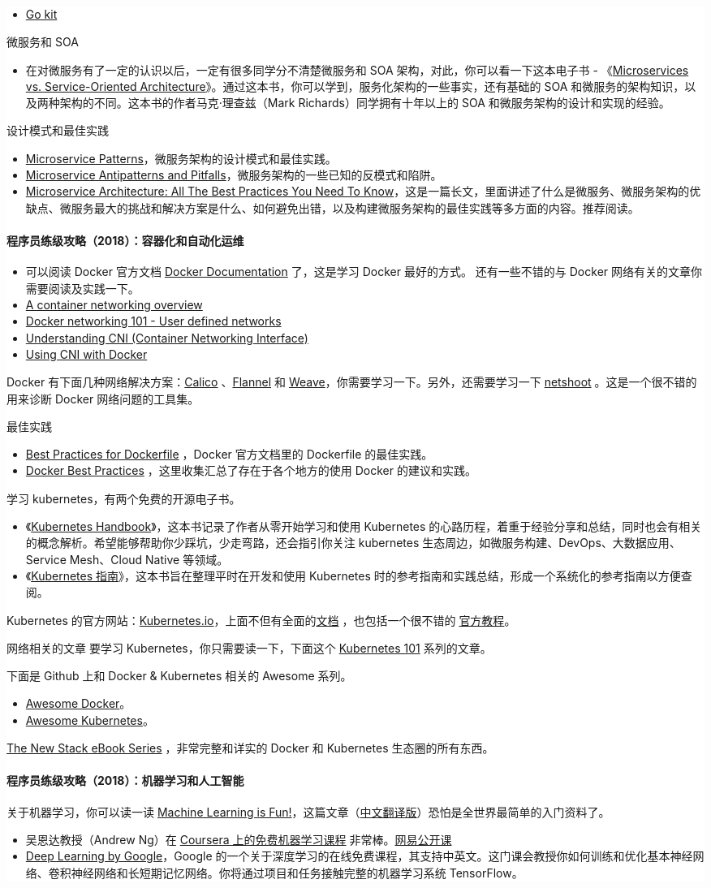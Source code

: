 - [Go kit](https://gokit.io/)

微服务和 SOA
- 在对微服务有了一定的认识以后，一定有很多同学分不清楚微服务和 SOA 架构，对此，你可以看一下这本电子书 - 《[Microservices vs. Service-Oriented Architecture](https://www.nginx.com/resources/library/microservices-vs-soa/)》。通过这本书，你可以学到，服务化架构的一些事实，还有基础的 SOA 和微服务的架构知识，以及两种架构的不同。这本书的作者马克·理查兹（Mark Richards）同学拥有十年以上的 SOA 和微服务架构的设计和实现的经验。

设计模式和最佳实践
- [Microservice Patterns](https://microservices.io/)，微服务架构的设计模式和最佳实践。
- [Microservice Antipatterns and Pitfalls](https://www.oreilly.com/ideas/microservices-antipatterns-and-pitfalls)，微服务架构的一些已知的反模式和陷阱。
- [Microservice Architecture: All The Best Practices You Need To Know](https://codingsans.com/blog/microservice-architecture-best-practices)，这是一篇长文，里面讲述了什么是微服务、微服务架构的优缺点、微服务最大的挑战和解决方案是什么、如何避免出错，以及构建微服务架构的最佳实践等多方面的内容。推荐阅读。

#### 程序员练级攻略（2018）：容器化和自动化运维
- 可以阅读 Docker 官方文档 [Docker Documentation](https://docs.docker.com/) 了，这是学习 Docker 最好的方式。
还有一些不错的与 Docker 网络有关的文章你需要阅读及实践一下。
- [A container networking overview](https://jvns.ca/blog/2016/12/22/container-networking/)
- [Docker networking 101 - User defined networks](http://www.dasblinkenlichten.com/docker-networking-101-user-defined-networks/)
- [Understanding CNI (Container Networking Interface)](http://www.dasblinkenlichten.com/understanding-cni-container-networking-interface/)
- [Using CNI with Docker](http://www.dasblinkenlichten.com/using-cni-docker/)

Docker 有下面几种网络解决方案：[Calico](https://www.projectcalico.org/getting-started/docker/) 、[Flannel](https://github.com/coreos/flannel/) 和 [Weave](https://github.com/weaveworks/weave)，你需要学习一下。另外，还需要学习一下 [netshoot](https://github.com/nicolaka/netshoot) 。这是一个很不错的用来诊断 Docker 网络问题的工具集。

最佳实践
- [Best Practices for Dockerfile](https://docs.docker.com/develop/develop-images/dockerfile_best-practices/) ，Docker 官方文档里的 Dockerfile 的最佳实践。
- [Docker Best Practices](https://github.com/FuriKuri/docker-best-practices) ，这里收集汇总了存在于各个地方的使用 Docker 的建议和实践。

学习 kubernetes，有两个免费的开源电子书。
- 《[Kubernetes Handbook](https://jimmysong.io/kubernetes-handbook/)》，这本书记录了作者从零开始学习和使用 Kubernetes 的心路历程，着重于经验分享和总结，同时也会有相关的概念解析。希望能够帮助你少踩坑，少走弯路，还会指引你关注 kubernetes 生态周边，如微服务构建、DevOps、大数据应用、Service Mesh、Cloud Native 等领域。
- 《[Kubernetes 指南](https://kubernetes.feisky.xyz/zh/)》，这本书旨在整理平时在开发和使用 Kubernetes 时的参考指南和实践总结，形成一个系统化的参考指南以方便查阅。

Kubernetes 的官方网站：[Kubernetes.io](https://kubernetes.io/)，上面不但有全面的[文档](https://kubernetes.io/docs/home/) ，也包括一个很不错的 [官方教程](https://kubernetes.io/docs/tutorials/kubernetes-basics/)。

网络相关的文章 要学习 Kubernetes，你只需要读一下，下面这个 [Kubernetes 101](http://www.dasblinkenlichten.com/kubernetes-101-networking/) 系列的文章。

下面是 Github 上和 Docker & Kubernetes 相关的 Awesome 系列。
- [Awesome Docker](https://github.com/veggiemonk/awesome-docker)。
- [Awesome Kubernetes](https://github.com/ramitsurana/awesome-kubernetes)。

[The New Stack eBook Series](http://thenewstack.io/ebookseries/) ，非常完整和详实的 Docker 和 Kubernetes 生态圈的所有东西。

#### 程序员练级攻略（2018）：机器学习和人工智能
关于机器学习，你可以读一读 [Machine Learning is Fun!](https://medium.com/@ageitgey/machine-learning-is-fun-80ea3ec3c471)，这篇文章（[中文翻译版](https://zhuanlan.zhihu.com/p/24339995)）恐怕是全世界最简单的入门资料了。
- 吴恩达教授（Andrew Ng）在 [Coursera 上的免费机器学习课程](https://www.coursera.org/learn/machine-learning) 非常棒。[网易公开课](http://open.163.com/special/opencourse/machinelearning.html)
- [Deep Learning by Google](https://www.udacity.com/course/deep-learning--ud730)，Google 的一个关于深度学习的在线免费课程，其支持中英文。这门课会教授你如何训练和优化基本神经网络、卷积神经网络和长短期记忆网络。你将通过项目和任务接触完整的机器学习系统 TensorFlow。
